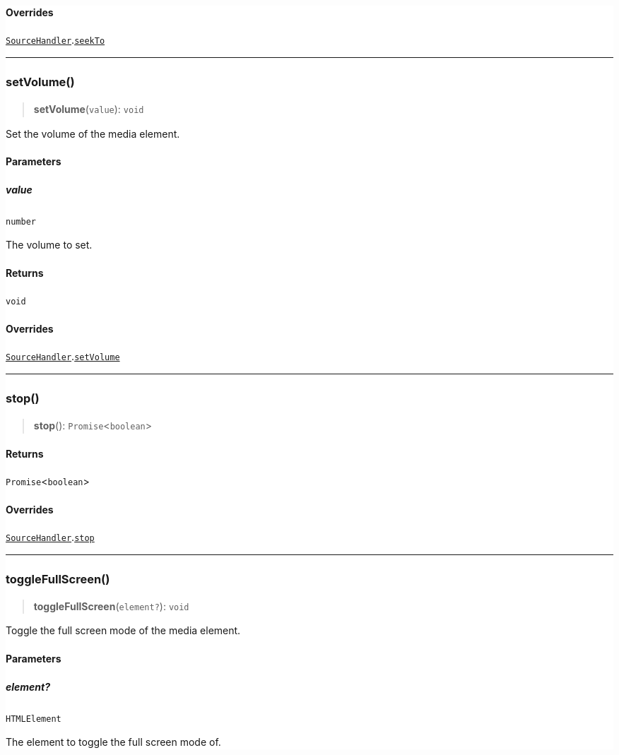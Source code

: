 #### Overrides

[`SourceHandler`](SourceHandler.md).[`seekTo`](SourceHandler.md#seekto)

***

### setVolume()

> **setVolume**(`value`): `void`

Set the volume of the media element.

#### Parameters

##### value

`number`

The volume to set.

#### Returns

`void`

#### Overrides

[`SourceHandler`](SourceHandler.md).[`setVolume`](SourceHandler.md#setvolume)

***

### stop()

> **stop**(): `Promise`\<`boolean`\>

#### Returns

`Promise`\<`boolean`\>

#### Overrides

[`SourceHandler`](SourceHandler.md).[`stop`](SourceHandler.md#stop)

***

### toggleFullScreen()

> **toggleFullScreen**(`element?`): `void`

Toggle the full screen mode of the media element.

#### Parameters

##### element?

`HTMLElement`

The element to toggle the full screen mode of.
